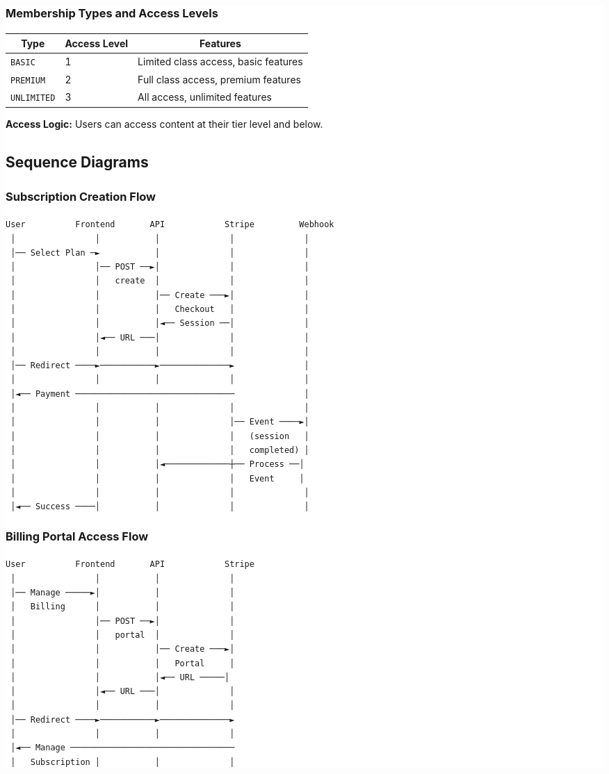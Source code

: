 ### Membership Types and Access Levels

| Type | Access Level | Features |
|------|-------------|----------|
| `BASIC` | 1 | Limited class access, basic features |
| `PREMIUM` | 2 | Full class access, premium features |
| `UNLIMITED` | 3 | All access, unlimited features |

**Access Logic:** Users can access content at their tier level and below.

## Sequence Diagrams

### Subscription Creation Flow

```
User          Frontend       API            Stripe         Webhook
 │                │           │              │              │
 │── Select Plan ─►           │              │              │
 │                │── POST ──►│              │              │
 │                │   create  │              │              │
 │                │           │── Create ───►│              │
 │                │           │   Checkout   │              │
 │                │           │◄── Session ──│              │
 │                │◄── URL ───│              │              │
 │                │           │              │              │
 │── Redirect ────►───────────►──────────────►              │
 │                │           │              │              │
 │◄── Payment ────────────────────────────────              │
 │                │           │              │              │
 │                │           │              │── Event ────►│
 │                │           │              │   (session   │
 │                │           │              │   completed) │
 │                │           │◄─────────────┼── Process ──│
 │                │           │              │   Event     │
 │                │           │              │              │
 │◄── Success ────│           │              │              │
```

### Billing Portal Access Flow

```
User          Frontend       API            Stripe
 │                │           │              │
 │── Manage ─────►│           │              │
 │   Billing      │           │              │
 │                │── POST ──►│              │
 │                │   portal  │              │
 │                │           │── Create ───►│
 │                │           │   Portal     │
 │                │           │◄── URL ─────│
 │                │◄── URL ───│              │
 │                │           │              │
 │── Redirect ────►───────────►──────────────►
 │                │           │              │
 │◄── Manage ─────────────────────────────────
 │   Subscription │           │              │
```
